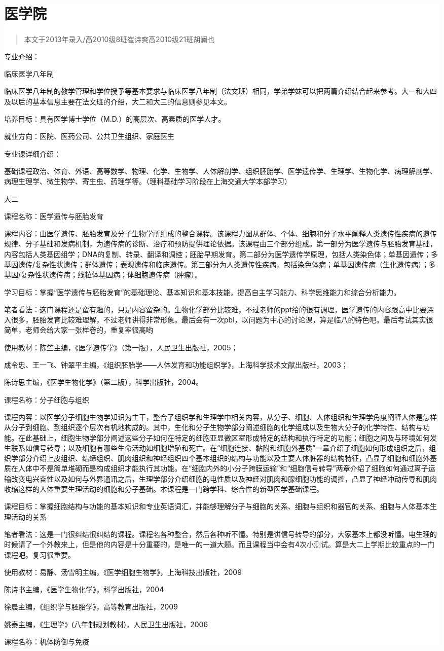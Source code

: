 
# 医学院  

> 本文于2013年录入/高2010级8班崔诗爽高2010级21班胡澜也  

专业介绍：

临床医学八年制

临床医学八年制的教学管理和学位授予等基本要求与临床医学八年制（法文班）相同，学弟学妹可以把两篇介绍结合起来参考。大一和大四及以后的基本信息主要在法文班的介绍，大二和大三的信息则参见本文。

培养目标：具有医学博士学位（M.D.）的高层次、高素质的医学人才。

就业方向：医院、医药公司、公共卫生组织、家庭医生

专业课详细介绍：

基础课程政治、体育、外语、高等数学、物理、化学、生物学、人体解剖学、组织胚胎学、医学遗传学、生理学、生物化学、病理解剖学、病理生理学、微生物学、寄生虫、药理学等。（理科基础学习阶段在上海交通大学本部学习）

大二

课程名称：医学遗传与胚胎发育

课程内容：由医学遗传、胚胎发育及分子生物学所组成的整合课程。该课程力图从群体、个体、细胞和分子水平阐释人类遗传性疾病的遗传规律、分子基础和发病机制，为遗传病的诊断、治疗和预防提供理论依据。该课程由三个部分组成。第一部分为医学遗传与胚胎发育基础，内容包括人类基因组学；DNA的复制、转录、翻译和调控；胚胎早期发育。第二部分为医学遗传学原理，包括人类染色体；单基因遗传；多基因遗传/复杂性状遗传；群体遗传；表观遗传和临床遗传。第三部分为人类遗传性疾病，包括染色体病；单基因遗传病（生化遗传病）；多基因/复杂性状遗传病；线粒体基因病；体细胞遗传病（肿瘤）。

学习目标：掌握“医学遗传与胚胎发育”的基础理论、基本知识和基本技能，提高自主学习能力、科学思维能力和综合分析能力。

笔者看法：这门课程还是蛮有趣的，只是内容蛮杂的。生物化学部分比较难，不过老师的ppt给的很有调理，医学遗传的内容跟高中比要深入很多，胚胎发育比较难理解，不过老师讲得非常形象。最后会有一次pbl，以问题为中心的讨论课，算是临八的特色吧。最后考试其实很简单，老师会给大家一张样卷的，重复率很高哟

使用教材：陈竺主编，《医学遗传学》（第一版），人民卫生出版社，2005；

成令忠、王一飞、钟翠平主编，《组织胚胎学——人体发育和功能组织学》，上海科学技术文献出版社，2003；

陈诗思主编，《医学生物化学》（第二版），科学出版社，2004。

课程名称：分子细胞与组织

课程内容：以医学分子细胞生物学知识为主干，整合了组织学和生理学中相关内容，从分子、细胞、人体组织和生理学角度阐释人体是怎样从分子到细胞、到组织逐个层次有机地构成的。其中，生化和分子生物学部分阐述细胞的化学组成以及生物大分子的化学特性、结构与功能。在此基础上，细胞生物学部分阐述这些分子如何在特定的细胞亚显微区室形成特定的结构和执行特定的功能；细胞之间及与环境如何发生联系如信号转导；以及细胞有哪些生命活动如细胞增殖和死亡。在“细胞连接、黏附和细胞外基质”一章介绍了细胞如何形成组织之后，组织学部分介绍上皮组织、结缔组织、肌肉组织和神经组织四个基本组织的结构与功能以及主要人体脏器的结构特征，凸显了细胞和细胞外基质在人体中不是简单堆砌而是构成组织才能执行其功能。在“细胞内外的小分子跨膜运输”和“细胞信号转导”两章介绍了细胞如何通过离子运输改变电兴奋性以及如何与外界通讯之后，生理学部分介绍细胞的电性质以及神经对肌肉和腺细胞功能的调控，凸显了神经冲动传导和肌肉收缩这样的人体重要生理活动的细胞和分子基础。本课程是一门跨学科、综合性的新型医学基础课程。

课程目标：掌握细胞结构与功能的基本知识和专业英语词汇，并能够理解分子与细胞的关系、细胞与组织和器官的关系、细胞与人体基本生理活动的关系

笔者看法：这是一门很纠结很纠结的课程。课程名各种整合，然后各种听不懂。特别是讲信号转导的部分，大家基本上都没听懂。电生理的时候请了一个外教来上，但是他的内容是十分重要的，是唯一的一道大题。而且课程当中会有4次小测试。算是大二上学期比较重点的一门课程吧。复习很重要。

使用教材：易静、汤雪明主编，《医学细胞生物学》，上海科技出版社，2009

陈诗书主编，《医学生物化学》，科学出版社，2004

徐晨主编，《组织学与胚胎学》，高等教育出版社，2009

姚泰主编，《生理学》(八年制规划教材)，人民卫生出版社，2006

课程名称：机体防御与免疫
